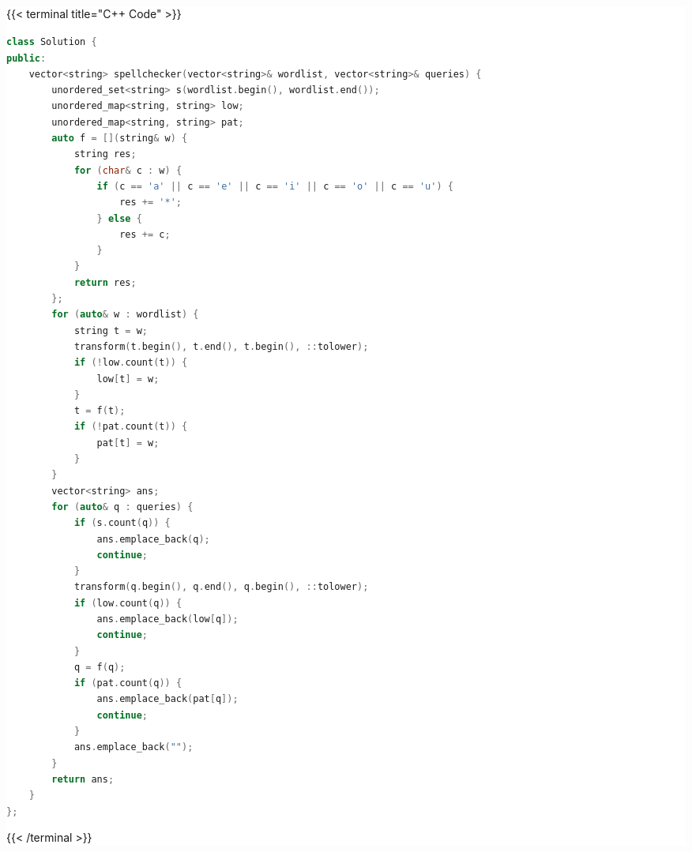 {{< terminal title="C++ Code" >}}
```cpp
class Solution {
public:
    vector<string> spellchecker(vector<string>& wordlist, vector<string>& queries) {
        unordered_set<string> s(wordlist.begin(), wordlist.end());
        unordered_map<string, string> low;
        unordered_map<string, string> pat;
        auto f = [](string& w) {
            string res;
            for (char& c : w) {
                if (c == 'a' || c == 'e' || c == 'i' || c == 'o' || c == 'u') {
                    res += '*';
                } else {
                    res += c;
                }
            }
            return res;
        };
        for (auto& w : wordlist) {
            string t = w;
            transform(t.begin(), t.end(), t.begin(), ::tolower);
            if (!low.count(t)) {
                low[t] = w;
            }
            t = f(t);
            if (!pat.count(t)) {
                pat[t] = w;
            }
        }
        vector<string> ans;
        for (auto& q : queries) {
            if (s.count(q)) {
                ans.emplace_back(q);
                continue;
            }
            transform(q.begin(), q.end(), q.begin(), ::tolower);
            if (low.count(q)) {
                ans.emplace_back(low[q]);
                continue;
            }
            q = f(q);
            if (pat.count(q)) {
                ans.emplace_back(pat[q]);
                continue;
            }
            ans.emplace_back("");
        }
        return ans;
    }
};
```
{{< /terminal >}}
